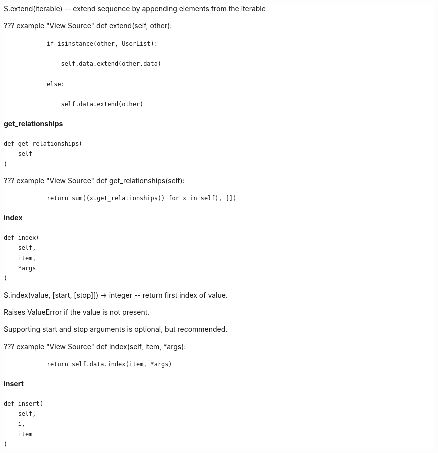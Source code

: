 S.extend(iterable) -- extend sequence by appending elements from the iterable

??? example "View Source"
            def extend(self, other):

                if isinstance(other, UserList):

                    self.data.extend(other.data)

                else:

                    self.data.extend(other)

    
#### get_relationships

```python3
def get_relationships(
    self
)
```

??? example "View Source"
            def get_relationships(self):

                return sum((x.get_relationships() for x in self), [])

    
#### index

```python3
def index(
    self,
    item,
    *args
)
```

S.index(value, [start, [stop]]) -> integer -- return first index of value.

Raises ValueError if the value is not present.

Supporting start and stop arguments is optional, but
recommended.

??? example "View Source"
            def index(self, item, *args):

                return self.data.index(item, *args)

    
#### insert

```python3
def insert(
    self,
    i,
    item
)
```
